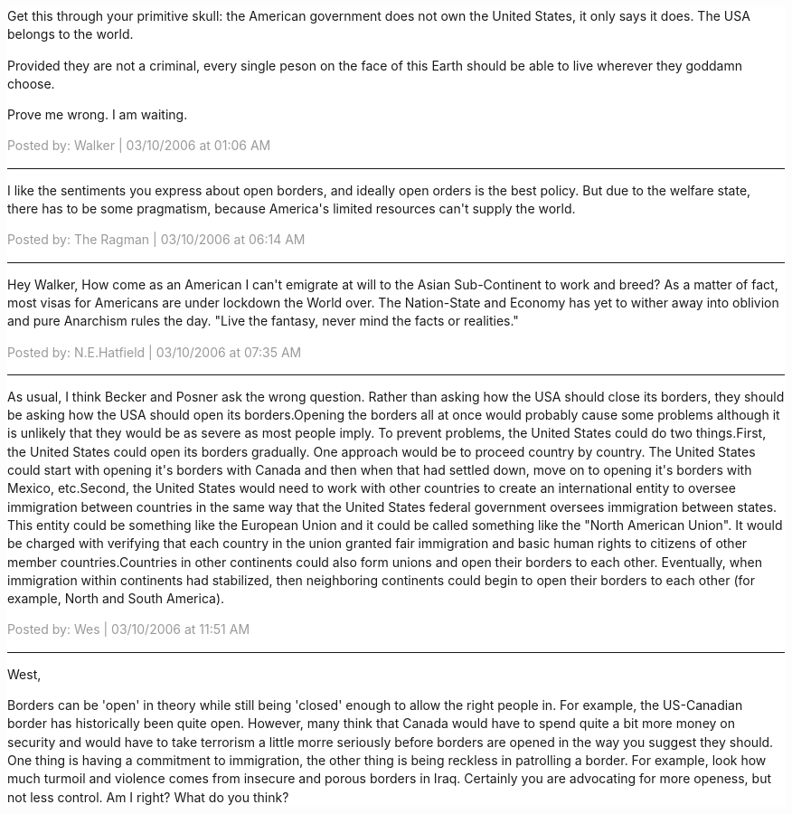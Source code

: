 Get this through your primitive skull: the American government does not own the United States, it only says it does. The USA belongs to the world.

Provided they are not a criminal, every single peson on the face of this Earth should be able to live wherever they goddamn choose.

Prove me wrong. I am waiting.

<span style="color:#999">Posted by: Walker | 03/10/2006 at 01:06 AM</span>

---

I like the sentiments you express about open borders, and ideally open orders is the best policy.  But due to the welfare state, there has to be some pragmatism, because America's limited resources can't supply the world.

<span style="color:#999">Posted by: The Ragman | 03/10/2006 at 06:14 AM</span>

---

Hey Walker, How come as an American I can't emigrate at will to the Asian Sub-Continent to work and breed? As a matter of fact, most visas for Americans are under lockdown the World over. The Nation-State and Economy has yet to wither away into oblivion and pure Anarchism rules the day. "Live the fantasy, never mind the facts or realities."

<span style="color:#999">Posted by: N.E.Hatfield | 03/10/2006 at 07:35 AM</span>

---

As usual, I think Becker and Posner ask the wrong question. Rather than asking how the USA should close its borders, they should be asking how the USA should open its borders.Opening the borders all at once would probably cause some problems although it is unlikely that they would be as severe as most people imply. To prevent problems, the United States could do two things.First, the United States could open its borders gradually. One approach would be to proceed country by country. The United States could start with opening it's borders with Canada and then when that had settled down, move on to opening it's borders with Mexico, etc.Second, the United States would need to work with other countries to create an international entity to oversee immigration between countries in the same way that the United States federal government oversees immigration between states. This entity could be something like the European Union and it could be called something like the "North American Union". It would be charged with verifying that each country in the union granted fair immigration and basic human rights to citizens of other member countries.Countries in other continents could also form unions and open their borders to each other. Eventually, when immigration within continents had stabilized, then neighboring continents could begin to open their borders to each other (for example, North and South America).

<span style="color:#999">Posted by: Wes | 03/10/2006 at 11:51 AM</span>

---

West,

Borders can be 'open' in theory while still being 'closed' enough to allow the right people in. For example, the US-Canadian border has historically been quite open. However, many think that Canada would have to spend quite a bit more money on security and would have to take terrorism a little morre seriously before borders are opened in the way you suggest they should. 
One thing is having a commitment to immigration, the other thing is being reckless in patrolling a border.
For example, look how much turmoil and violence comes from insecure and porous borders in Iraq. Certainly you are advocating for more openess, but not less control. Am I right?
What do you think?

